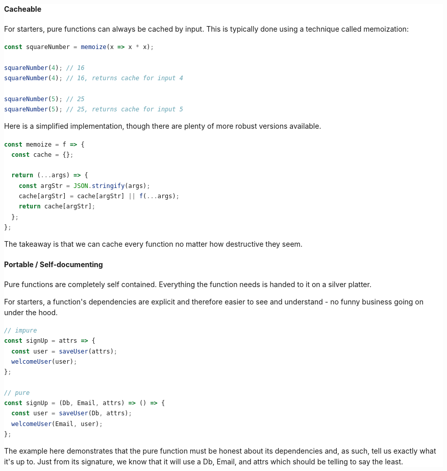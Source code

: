 #### Cacheable

For starters, pure functions can always be cached by input. This is typically done using a technique called memoization:

```js
const squareNumber = memoize(x => x * x);

squareNumber(4); // 16
squareNumber(4); // 16, returns cache for input 4

squareNumber(5); // 25
squareNumber(5); // 25, returns cache for input 5
```

Here is a simplified implementation, though there are plenty of more robust versions available.

```js
const memoize = f => {
  const cache = {};

  return (...args) => {
    const argStr = JSON.stringify(args);
    cache[argStr] = cache[argStr] || f(...args);
    return cache[argStr];
  };
};
```

The takeaway is that we can cache every function no matter how destructive they seem.

#### Portable / Self-documenting

Pure functions are completely self contained. Everything the function needs is handed to it on a silver platter.

For starters, a function's dependencies are explicit and therefore easier to see and understand - no funny business going on under the hood.

```js
// impure
const signUp = attrs => {
  const user = saveUser(attrs);
  welcomeUser(user);
};

// pure
const signUp = (Db, Email, attrs) => () => {
  const user = saveUser(Db, attrs);
  welcomeUser(Email, user);
};
```

The example here demonstrates that the pure function must be honest about its dependencies and, as such, tell us exactly what it's up to. Just from its signature, we know that it will use a Db, Email, and attrs which should be telling to say the least.
